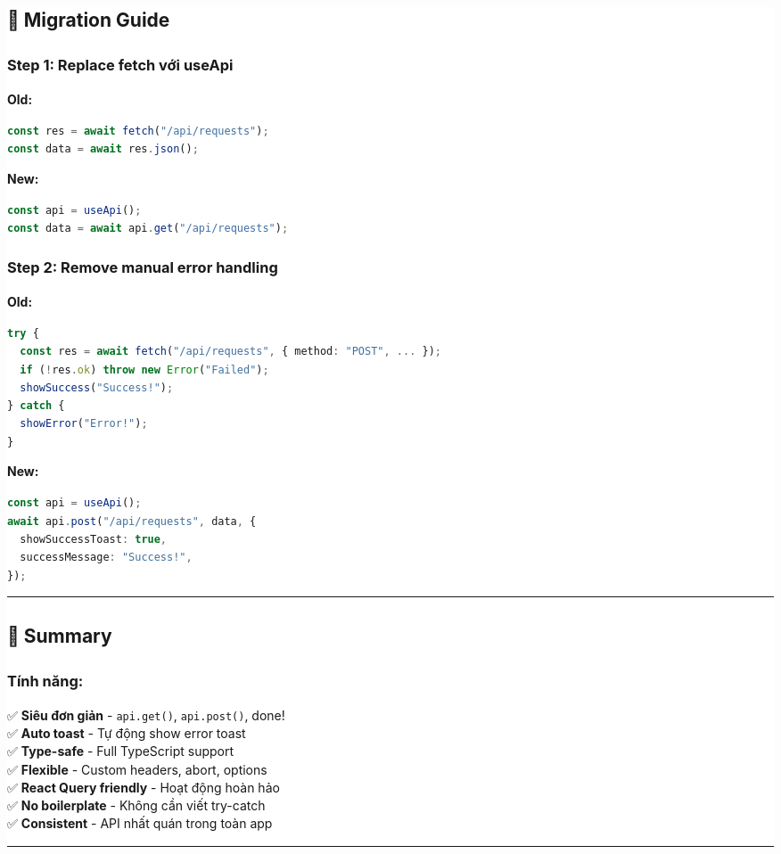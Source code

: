 
## 🔄 Migration Guide

### **Step 1: Replace fetch với useApi**

**Old:**
```typescript
const res = await fetch("/api/requests");
const data = await res.json();
```

**New:**
```typescript
const api = useApi();
const data = await api.get("/api/requests");
```

### **Step 2: Remove manual error handling**

**Old:**
```typescript
try {
  const res = await fetch("/api/requests", { method: "POST", ... });
  if (!res.ok) throw new Error("Failed");
  showSuccess("Success!");
} catch {
  showError("Error!");
}
```

**New:**
```typescript
const api = useApi();
await api.post("/api/requests", data, {
  showSuccessToast: true,
  successMessage: "Success!",
});
```

---

## 🎉 Summary

### **Tính năng:**

✅ **Siêu đơn giản** - `api.get()`, `api.post()`, done!  
✅ **Auto toast** - Tự động show error toast  
✅ **Type-safe** - Full TypeScript support  
✅ **Flexible** - Custom headers, abort, options  
✅ **React Query friendly** - Hoạt động hoàn hảo  
✅ **No boilerplate** - Không cần viết try-catch  
✅ **Consistent** - API nhất quán trong toàn app  

---
